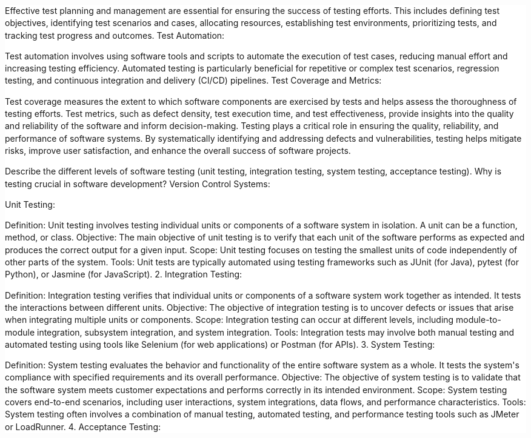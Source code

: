 Effective test planning and management are essential for ensuring the success of testing efforts. This includes defining test objectives, identifying test scenarios and cases, allocating resources, establishing test environments, prioritizing tests, and tracking test progress and outcomes.
Test Automation:

Test automation involves using software tools and scripts to automate the execution of test cases, reducing manual effort and increasing testing efficiency. Automated testing is particularly beneficial for repetitive or complex test scenarios, regression testing, and continuous integration and delivery (CI/CD) pipelines.
Test Coverage and Metrics:

Test coverage measures the extent to which software components are exercised by tests and helps assess the thoroughness of testing efforts. Test metrics, such as defect density, test execution time, and test effectiveness, provide insights into the quality and reliability of the software and inform decision-making.
Testing plays a critical role in ensuring the quality, reliability, and performance of software systems. By systematically identifying and addressing defects and vulnerabilities, testing helps mitigate risks, improve user satisfaction, and enhance the overall success of software projects.

Describe the different levels of software testing (unit testing, integration testing, system testing, acceptance testing). Why is testing crucial in software development?
Version Control Systems:

Unit Testing:

Definition: Unit testing involves testing individual units or components of a software system in isolation. A unit can be a function, method, or class.
Objective: The main objective of unit testing is to verify that each unit of the software performs as expected and produces the correct output for a given input.
Scope: Unit testing focuses on testing the smallest units of code independently of other parts of the system.
Tools: Unit tests are typically automated using testing frameworks such as JUnit (for Java), pytest (for Python), or Jasmine (for JavaScript).
2. Integration Testing:

Definition: Integration testing verifies that individual units or components of a software system work together as intended. It tests the interactions between different units.
Objective: The objective of integration testing is to uncover defects or issues that arise when integrating multiple units or components.
Scope: Integration testing can occur at different levels, including module-to-module integration, subsystem integration, and system integration.
Tools: Integration tests may involve both manual testing and automated testing using tools like Selenium (for web applications) or Postman (for APIs).
3. System Testing:

Definition: System testing evaluates the behavior and functionality of the entire software system as a whole. It tests the system's compliance with specified requirements and its overall performance.
Objective: The objective of system testing is to validate that the software system meets customer expectations and performs correctly in its intended environment.
Scope: System testing covers end-to-end scenarios, including user interactions, system integrations, data flows, and performance characteristics.
Tools: System testing often involves a combination of manual testing, automated testing, and performance testing tools such as JMeter or LoadRunner.
4. Acceptance Testing:
